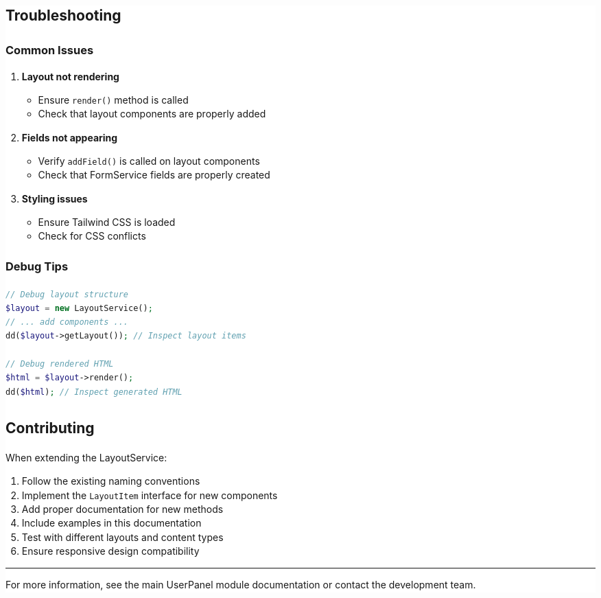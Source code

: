 ## Troubleshooting

### Common Issues

1. **Layout not rendering**
   - Ensure `render()` method is called
   - Check that layout components are properly added

2. **Fields not appearing**
   - Verify `addField()` is called on layout components
   - Check that FormService fields are properly created

3. **Styling issues**
   - Ensure Tailwind CSS is loaded
   - Check for CSS conflicts

### Debug Tips

```php
// Debug layout structure
$layout = new LayoutService();
// ... add components ...
dd($layout->getLayout()); // Inspect layout items

// Debug rendered HTML
$html = $layout->render();
dd($html); // Inspect generated HTML
```

## Contributing

When extending the LayoutService:

1. Follow the existing naming conventions
2. Implement the `LayoutItem` interface for new components
3. Add proper documentation for new methods
4. Include examples in this documentation
5. Test with different layouts and content types
6. Ensure responsive design compatibility

---

For more information, see the main UserPanel module documentation or contact the development team. 